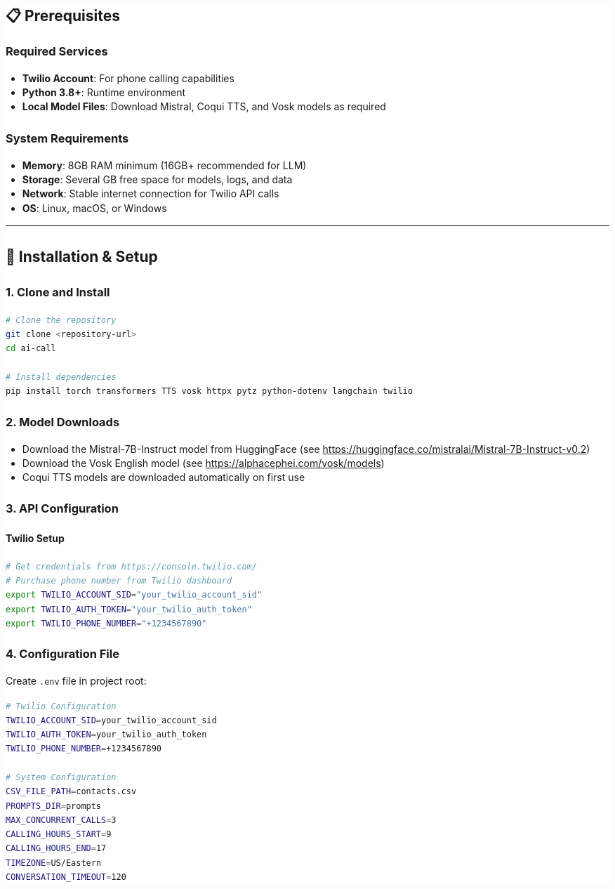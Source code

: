 
## 📋 Prerequisites

### **Required Services**
- **Twilio Account**: For phone calling capabilities
- **Python 3.8+**: Runtime environment
- **Local Model Files**: Download Mistral, Coqui TTS, and Vosk models as required

### **System Requirements**
- **Memory**: 8GB RAM minimum (16GB+ recommended for LLM)
- **Storage**: Several GB free space for models, logs, and data
- **Network**: Stable internet connection for Twilio API calls
- **OS**: Linux, macOS, or Windows

---

## 🚀 Installation & Setup

### **1. Clone and Install**
```bash
# Clone the repository
git clone <repository-url>
cd ai-call

# Install dependencies
pip install torch transformers TTS vosk httpx pytz python-dotenv langchain twilio
```

### **2. Model Downloads**
- Download the Mistral-7B-Instruct model from HuggingFace (see https://huggingface.co/mistralai/Mistral-7B-Instruct-v0.2)
- Download the Vosk English model (see https://alphacephei.com/vosk/models)
- Coqui TTS models are downloaded automatically on first use

### **3. API Configuration**

#### **Twilio Setup**
```bash
# Get credentials from https://console.twilio.com/
# Purchase phone number from Twilio dashboard
export TWILIO_ACCOUNT_SID="your_twilio_account_sid"
export TWILIO_AUTH_TOKEN="your_twilio_auth_token"
export TWILIO_PHONE_NUMBER="+1234567890"
```

### **4. Configuration File**

Create `.env` file in project root:

```bash
# Twilio Configuration
TWILIO_ACCOUNT_SID=your_twilio_account_sid
TWILIO_AUTH_TOKEN=your_twilio_auth_token  
TWILIO_PHONE_NUMBER=+1234567890

# System Configuration
CSV_FILE_PATH=contacts.csv
PROMPTS_DIR=prompts
MAX_CONCURRENT_CALLS=3
CALLING_HOURS_START=9
CALLING_HOURS_END=17
TIMEZONE=US/Eastern
CONVERSATION_TIMEOUT=120
```